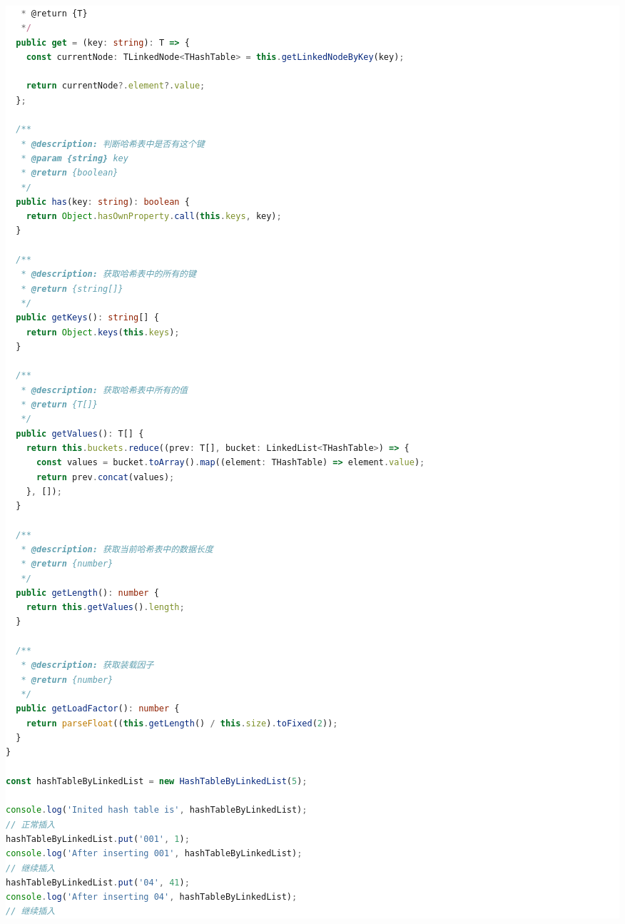```typescript
   * @return {T}
   */
  public get = (key: string): T => {
    const currentNode: TLinkedNode<THashTable> = this.getLinkedNodeByKey(key);

    return currentNode?.element?.value;
  };

  /**
   * @description: 判断哈希表中是否有这个键
   * @param {string} key
   * @return {boolean}
   */
  public has(key: string): boolean {
    return Object.hasOwnProperty.call(this.keys, key);
  }

  /**
   * @description: 获取哈希表中的所有的键
   * @return {string[]}
   */
  public getKeys(): string[] {
    return Object.keys(this.keys);
  }

  /**
   * @description: 获取哈希表中所有的值
   * @return {T[]}
   */
  public getValues(): T[] {
    return this.buckets.reduce((prev: T[], bucket: LinkedList<THashTable>) => {
      const values = bucket.toArray().map((element: THashTable) => element.value);
      return prev.concat(values);
    }, []);
  }

  /**
   * @description: 获取当前哈希表中的数据长度
   * @return {number}
   */
  public getLength(): number {
    return this.getValues().length;
  }

  /**
   * @description: 获取装载因子
   * @return {number}
   */
  public getLoadFactor(): number {
    return parseFloat((this.getLength() / this.size).toFixed(2));
  }
}

const hashTableByLinkedList = new HashTableByLinkedList(5);

console.log('Inited hash table is', hashTableByLinkedList);
// 正常插入
hashTableByLinkedList.put('001', 1);
console.log('After inserting 001', hashTableByLinkedList);
// 继续插入
hashTableByLinkedList.put('04', 41);
console.log('After inserting 04', hashTableByLinkedList);
// 继续插入
```